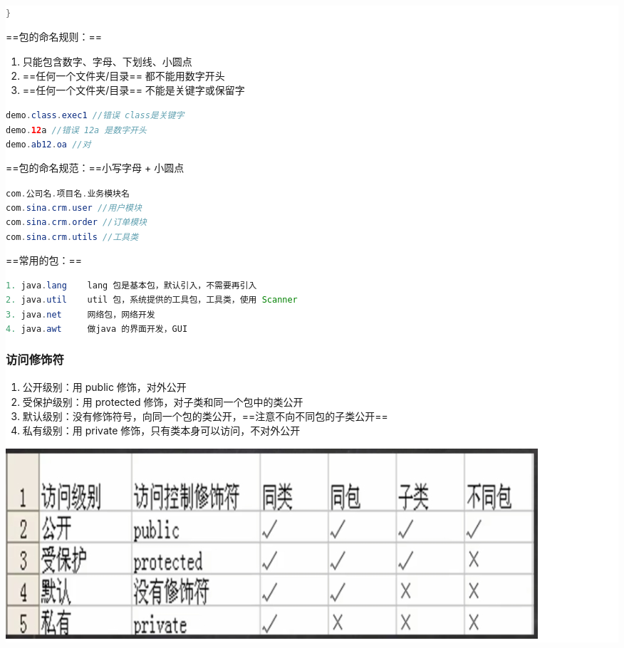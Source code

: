 ```java
}

```

==包的命名规则：==

1. 只能包含数字、字母、下划线、小圆点
2. ==任何一个文件夹/目录== 都不能用数字开头
3. ==任何一个文件夹/目录== 不能是关键字或保留字

```java
demo.class.exec1 //错误 class是关键字
demo.12a //错误 12a 是数字开头
demo.ab12.oa //对
```

==包的命名规范：==小写字母 + 小圆点

```java
com.公司名.项目名.业务模块名
com.sina.crm.user //用户模块
com.sina.crm.order //订单模块
com.sina.crm.utils //工具类
```

==常用的包：==

```java
1. java.lang	lang 包是基本包，默认引入，不需要再引入
2. java.util 	util 包，系统提供的工具包，工具类，使用 Scanner
3. java.net		网络包，网络开发
4. java.awt		做java 的界面开发，GUI
```

### 访问修饰符

1. 公开级别：用 public 修饰，对外公开
2. 受保护级别：用 protected 修饰，对子类和同一个包中的类公开
3. 默认级别：没有修饰符号，向同一个包的类公开，==注意不向不同包的子类公开==
4. 私有级别：用 private 修饰，只有类本身可以访问，不对外公开

![微信截图_20240205132343](basic-learning.assert/微信截图_20240205132343.png)
